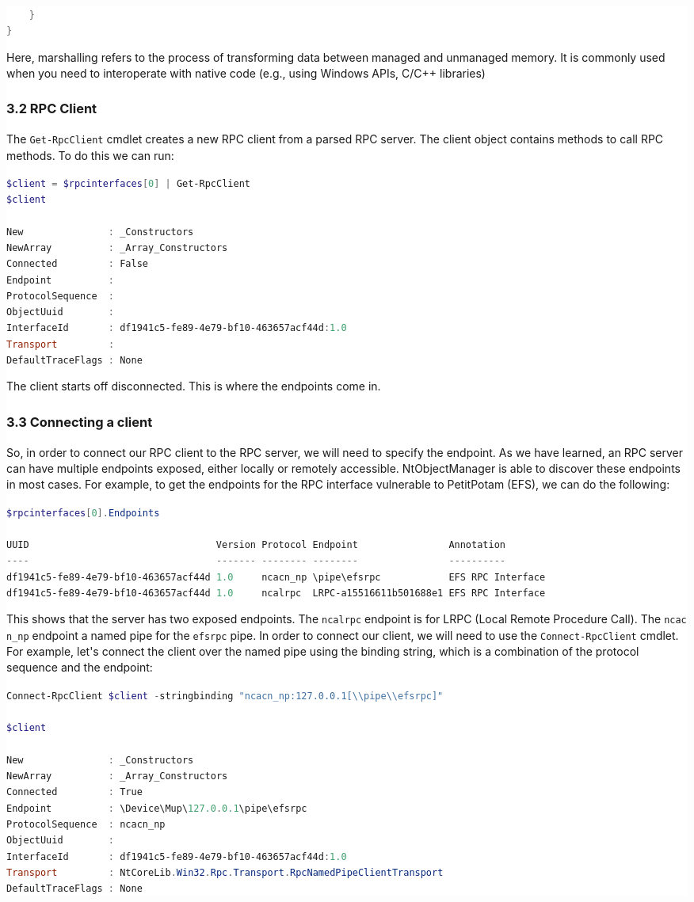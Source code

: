 ```cs
    }
}
```
Here, marshalling refers to the process of transforming data between managed and unmanaged memory. It is commonly used when you need to interoperate with native code (e.g., using Windows APIs, C/C++ libraries)

### 3.2 RPC Client
The `Get-RpcClient` cmdlet creates a new RPC client from a parsed RPC server. The client object contains methods to call RPC methods. To do this we can run:
```powershell
$client = $rpcinterfaces[0] | Get-RpcClient
$client

New               : _Constructors
NewArray          : _Array_Constructors
Connected         : False
Endpoint          :
ProtocolSequence  :
ObjectUuid        :
InterfaceId       : df1941c5-fe89-4e79-bf10-463657acf44d:1.0
Transport         :
DefaultTraceFlags : None
```
The client starts off disconnected. This is where the endpoints come in.

### 3.3 Connecting a client
So, in order to connect our RPC client to the RPC server, we will need to specify the endpoint. As we have learned, an RPC server can have multiple endpoints exposed, either locally or remotely accessible. NtObjectManager is able to discover these endpoints in most cases. For example, to get the endpoints for the RPC interface vulnerable to PetitPotam (EFS), we can do the following:

```powershell
$rpcinterfaces[0].Endpoints

UUID                                 Version Protocol Endpoint                Annotation
----                                 ------- -------- --------                ----------
df1941c5-fe89-4e79-bf10-463657acf44d 1.0     ncacn_np \pipe\efsrpc            EFS RPC Interface
df1941c5-fe89-4e79-bf10-463657acf44d 1.0     ncalrpc  LRPC-a15516611b501688e1 EFS RPC Interface
```

This shows that the server has two exposed endpoints. The `ncalrpc` endpoint is for LRPC (Local Remote Procedure Call). The `ncacn_np` endpoint a named pipe for the `efsrpc` pipe. In order to connect our client, we will need to use the `Connect-RpcClient` cmdlet. For example, let's connect the client over the named pipe using the binding string, which is a combination of the protocol sequence and the endpoint:

```powershell
Connect-RpcClient $client -stringbinding "ncacn_np:127.0.0.1[\\pipe\\efsrpc]"

$client

New               : _Constructors
NewArray          : _Array_Constructors
Connected         : True
Endpoint          : \Device\Mup\127.0.0.1\pipe\efsrpc
ProtocolSequence  : ncacn_np
ObjectUuid        :
InterfaceId       : df1941c5-fe89-4e79-bf10-463657acf44d:1.0
Transport         : NtCoreLib.Win32.Rpc.Transport.RpcNamedPipeClientTransport
DefaultTraceFlags : None
```
